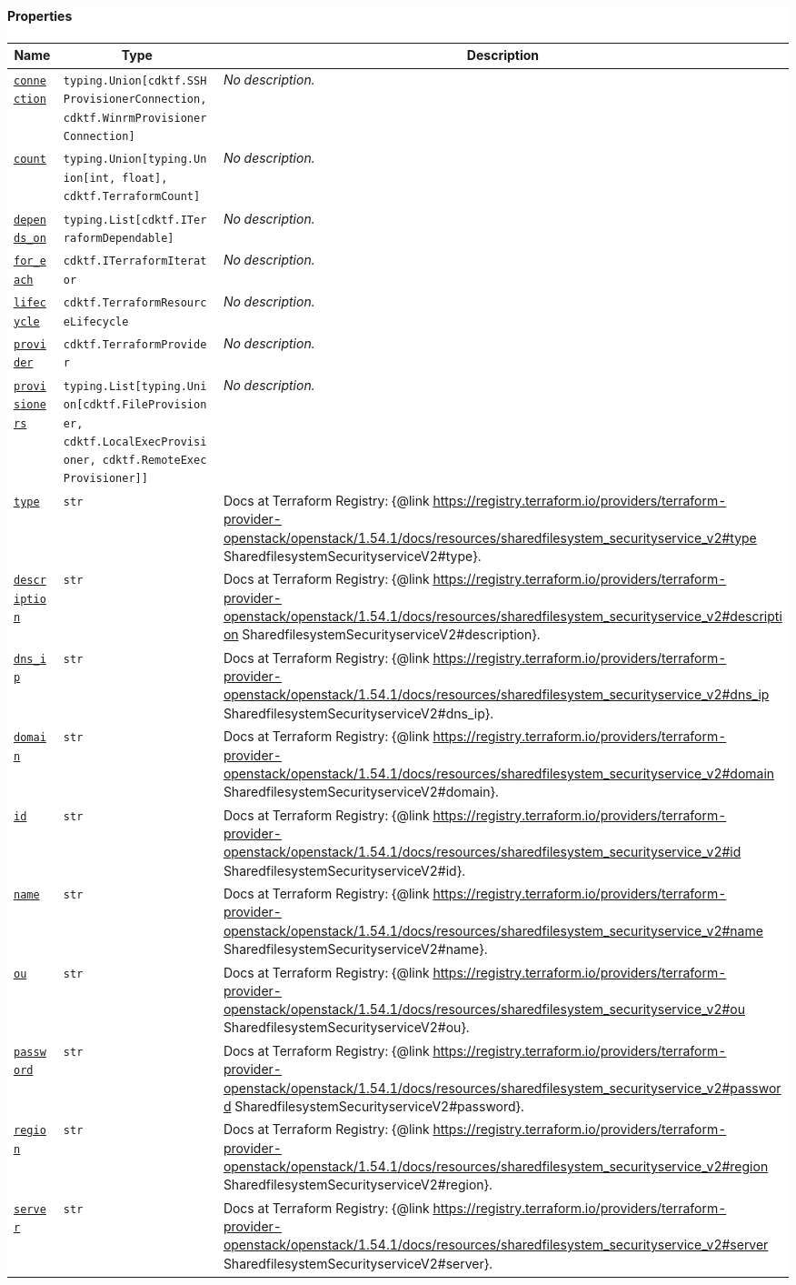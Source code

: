 #### Properties <a name="Properties" id="Properties"></a>

| **Name** | **Type** | **Description** |
| --- | --- | --- |
| <code><a href="#@ithings/cdktf-provider-openstack.sharedfilesystemSecurityserviceV2.SharedfilesystemSecurityserviceV2Config.property.connection">connection</a></code> | <code>typing.Union[cdktf.SSHProvisionerConnection, cdktf.WinrmProvisionerConnection]</code> | *No description.* |
| <code><a href="#@ithings/cdktf-provider-openstack.sharedfilesystemSecurityserviceV2.SharedfilesystemSecurityserviceV2Config.property.count">count</a></code> | <code>typing.Union[typing.Union[int, float], cdktf.TerraformCount]</code> | *No description.* |
| <code><a href="#@ithings/cdktf-provider-openstack.sharedfilesystemSecurityserviceV2.SharedfilesystemSecurityserviceV2Config.property.dependsOn">depends_on</a></code> | <code>typing.List[cdktf.ITerraformDependable]</code> | *No description.* |
| <code><a href="#@ithings/cdktf-provider-openstack.sharedfilesystemSecurityserviceV2.SharedfilesystemSecurityserviceV2Config.property.forEach">for_each</a></code> | <code>cdktf.ITerraformIterator</code> | *No description.* |
| <code><a href="#@ithings/cdktf-provider-openstack.sharedfilesystemSecurityserviceV2.SharedfilesystemSecurityserviceV2Config.property.lifecycle">lifecycle</a></code> | <code>cdktf.TerraformResourceLifecycle</code> | *No description.* |
| <code><a href="#@ithings/cdktf-provider-openstack.sharedfilesystemSecurityserviceV2.SharedfilesystemSecurityserviceV2Config.property.provider">provider</a></code> | <code>cdktf.TerraformProvider</code> | *No description.* |
| <code><a href="#@ithings/cdktf-provider-openstack.sharedfilesystemSecurityserviceV2.SharedfilesystemSecurityserviceV2Config.property.provisioners">provisioners</a></code> | <code>typing.List[typing.Union[cdktf.FileProvisioner, cdktf.LocalExecProvisioner, cdktf.RemoteExecProvisioner]]</code> | *No description.* |
| <code><a href="#@ithings/cdktf-provider-openstack.sharedfilesystemSecurityserviceV2.SharedfilesystemSecurityserviceV2Config.property.type">type</a></code> | <code>str</code> | Docs at Terraform Registry: {@link https://registry.terraform.io/providers/terraform-provider-openstack/openstack/1.54.1/docs/resources/sharedfilesystem_securityservice_v2#type SharedfilesystemSecurityserviceV2#type}. |
| <code><a href="#@ithings/cdktf-provider-openstack.sharedfilesystemSecurityserviceV2.SharedfilesystemSecurityserviceV2Config.property.description">description</a></code> | <code>str</code> | Docs at Terraform Registry: {@link https://registry.terraform.io/providers/terraform-provider-openstack/openstack/1.54.1/docs/resources/sharedfilesystem_securityservice_v2#description SharedfilesystemSecurityserviceV2#description}. |
| <code><a href="#@ithings/cdktf-provider-openstack.sharedfilesystemSecurityserviceV2.SharedfilesystemSecurityserviceV2Config.property.dnsIp">dns_ip</a></code> | <code>str</code> | Docs at Terraform Registry: {@link https://registry.terraform.io/providers/terraform-provider-openstack/openstack/1.54.1/docs/resources/sharedfilesystem_securityservice_v2#dns_ip SharedfilesystemSecurityserviceV2#dns_ip}. |
| <code><a href="#@ithings/cdktf-provider-openstack.sharedfilesystemSecurityserviceV2.SharedfilesystemSecurityserviceV2Config.property.domain">domain</a></code> | <code>str</code> | Docs at Terraform Registry: {@link https://registry.terraform.io/providers/terraform-provider-openstack/openstack/1.54.1/docs/resources/sharedfilesystem_securityservice_v2#domain SharedfilesystemSecurityserviceV2#domain}. |
| <code><a href="#@ithings/cdktf-provider-openstack.sharedfilesystemSecurityserviceV2.SharedfilesystemSecurityserviceV2Config.property.id">id</a></code> | <code>str</code> | Docs at Terraform Registry: {@link https://registry.terraform.io/providers/terraform-provider-openstack/openstack/1.54.1/docs/resources/sharedfilesystem_securityservice_v2#id SharedfilesystemSecurityserviceV2#id}. |
| <code><a href="#@ithings/cdktf-provider-openstack.sharedfilesystemSecurityserviceV2.SharedfilesystemSecurityserviceV2Config.property.name">name</a></code> | <code>str</code> | Docs at Terraform Registry: {@link https://registry.terraform.io/providers/terraform-provider-openstack/openstack/1.54.1/docs/resources/sharedfilesystem_securityservice_v2#name SharedfilesystemSecurityserviceV2#name}. |
| <code><a href="#@ithings/cdktf-provider-openstack.sharedfilesystemSecurityserviceV2.SharedfilesystemSecurityserviceV2Config.property.ou">ou</a></code> | <code>str</code> | Docs at Terraform Registry: {@link https://registry.terraform.io/providers/terraform-provider-openstack/openstack/1.54.1/docs/resources/sharedfilesystem_securityservice_v2#ou SharedfilesystemSecurityserviceV2#ou}. |
| <code><a href="#@ithings/cdktf-provider-openstack.sharedfilesystemSecurityserviceV2.SharedfilesystemSecurityserviceV2Config.property.password">password</a></code> | <code>str</code> | Docs at Terraform Registry: {@link https://registry.terraform.io/providers/terraform-provider-openstack/openstack/1.54.1/docs/resources/sharedfilesystem_securityservice_v2#password SharedfilesystemSecurityserviceV2#password}. |
| <code><a href="#@ithings/cdktf-provider-openstack.sharedfilesystemSecurityserviceV2.SharedfilesystemSecurityserviceV2Config.property.region">region</a></code> | <code>str</code> | Docs at Terraform Registry: {@link https://registry.terraform.io/providers/terraform-provider-openstack/openstack/1.54.1/docs/resources/sharedfilesystem_securityservice_v2#region SharedfilesystemSecurityserviceV2#region}. |
| <code><a href="#@ithings/cdktf-provider-openstack.sharedfilesystemSecurityserviceV2.SharedfilesystemSecurityserviceV2Config.property.server">server</a></code> | <code>str</code> | Docs at Terraform Registry: {@link https://registry.terraform.io/providers/terraform-provider-openstack/openstack/1.54.1/docs/resources/sharedfilesystem_securityservice_v2#server SharedfilesystemSecurityserviceV2#server}. |